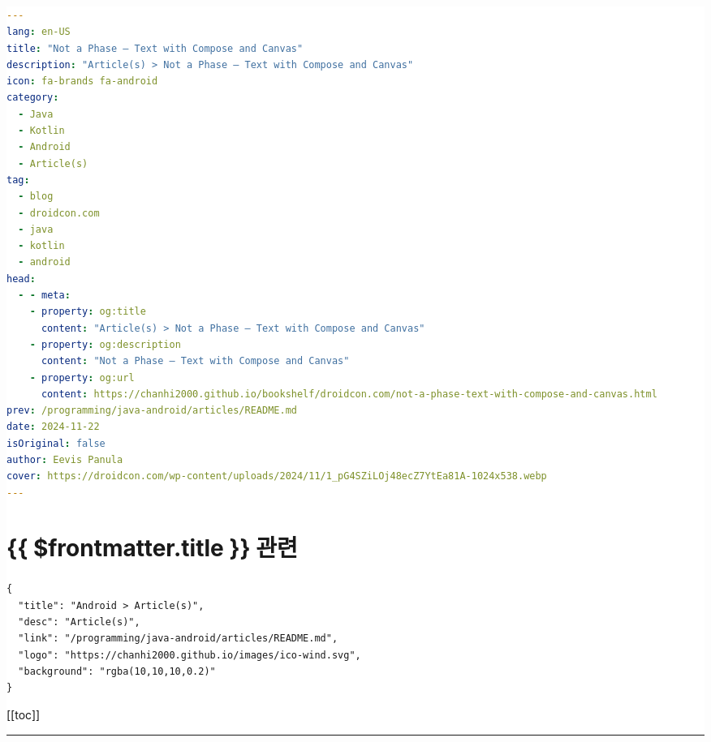 ```yaml
---
lang: en-US
title: "Not a Phase — Text with Compose and Canvas"
description: "Article(s) > Not a Phase — Text with Compose and Canvas"
icon: fa-brands fa-android
category:
  - Java
  - Kotlin
  - Android
  - Article(s)
tag:
  - blog
  - droidcon.com
  - java
  - kotlin
  - android
head:
  - - meta:
    - property: og:title
      content: "Article(s) > Not a Phase — Text with Compose and Canvas"
    - property: og:description
      content: "Not a Phase — Text with Compose and Canvas"
    - property: og:url
      content: https://chanhi2000.github.io/bookshelf/droidcon.com/not-a-phase-text-with-compose-and-canvas.html
prev: /programming/java-android/articles/README.md
date: 2024-11-22
isOriginal: false
author: Eevis Panula
cover: https://droidcon.com/wp-content/uploads/2024/11/1_pG4SZiLOj48ecZ7YtEa81A-1024x538.webp
---
```


# {{ $frontmatter.title }} 관련

```component VPCard
{
  "title": "Android > Article(s)",
  "desc": "Article(s)",
  "link": "/programming/java-android/articles/README.md",
  "logo": "https://chanhi2000.github.io/images/ico-wind.svg",
  "background": "rgba(10,10,10,0.2)"
}
```

[[toc]]

---

<SiteInfo
  name="Not a Phase — Text with Compose and Canvas"
  desc="I’ve continued my journey with Compose and Canvas! After exploring drawing and animating shapes, I wanted to learn more about text. Bi-visibility Day was coming, so I drew a small animation to publish on Instagram. The final animation looks like this:"
  url="https://droidcon.com/not-a-phase-text-with-compose-and-canvas"
  logo="https://droidcon.com/wp-content/uploads/2021/07/favicon-300x300.png"
  preview="https://droidcon.com/wp-content/uploads/2024/11/1_pG4SZiLOj48ecZ7YtEa81A-1024x538.webp"/>
